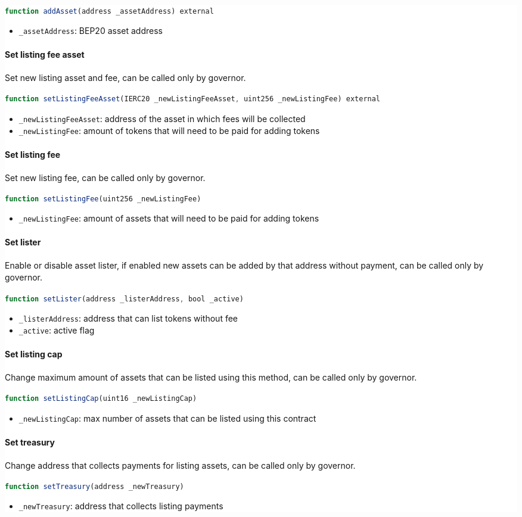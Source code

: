 ```js
function addAsset(address _assetAddress) external
```

- `_assetAddress`: BEP20 asset address

#### Set listing fee asset

Set new listing asset and fee, can be called only by governor.

```js
function setListingFeeAsset(IERC20 _newListingFeeAsset, uint256 _newListingFee) external
```

- `_newListingFeeAsset`: address of the asset in which fees will be collected
- `_newListingFee`: amount of tokens that will need to be paid for adding tokens

#### Set listing fee

Set new listing fee, can be called only by governor.

```js
function setListingFee(uint256 _newListingFee)
```

- `_newListingFee`: amount of assets that will need to be paid for adding tokens

#### Set lister

Enable or disable asset lister, if enabled new assets can be added by that address without payment, can be called only by governor.

```js
function setLister(address _listerAddress, bool _active)
```

- `_listerAddress`: address that can list tokens without fee
- `_active`: active flag

#### Set listing cap

Change maximum amount of assets that can be listed using this method, can be called only by governor.

```js
function setListingCap(uint16 _newListingCap)
```

- `_newListingCap`: max number of assets that can be listed using this contract

#### Set treasury

Change address that collects payments for listing assets, can be called only by governor.

```js
function setTreasury(address _newTreasury)
```

- `_newTreasury`: address that collects listing payments
